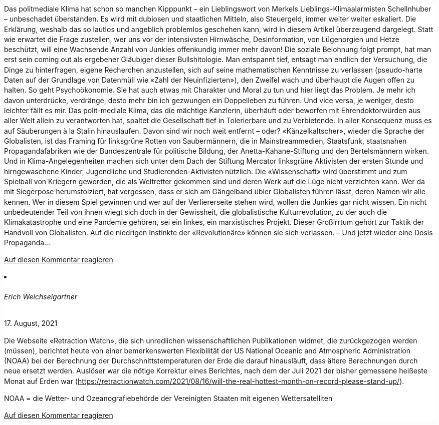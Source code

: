 

Das politmediale Klima hat schon so manchen Kipppunkt &#8211; ein Lieblingswort von Merkels Lieblings-Klimaalarmisten Schellnhuber &#8211; unbeschadet überstanden. Es wird mit dubiosen und staatlichen Mitteln, also Steuergeld, immer weiter weiter eskaliert. Die Erklärung, weshalb das so lautlos und angeblich problemlos geschehen kann, wird in diesem Artikel überzeugend dargelegt. Statt wie erwartet die Frage zustellen, wer uns vor der intensivsten Hirnwäsche, Desinformation, von Lügenorgien und Hetze beschützt, will eine Wachsende Anzahl von Junkies offenkundig immer mehr davon! Die soziale Belohnung folgt prompt, hat man erst sein coming out als ergebener Gläubiger dieser Bullshitologie. Man entspannt tief, entsagt man endlich der Versuchung, die Dinge zu hinterfragen, eigene Recherchen anzustellen, sich auf seine mathematischen Kenntnisse zu verlassen (pseudo-harte Daten auf der Grundlage von Datenmüll wie «Zahl der Neuinfizierten»), den Zweifel wach und überhaupt die Augen offen zu halten. So geht Psychoökonomie. Sie hat auch etwas mit Charakter und Moral zu tun und hier liegt das Problem. Je mehr ich davon unterdrücke, verdränge, desto mehr bin ich gezwungen ein Doppelleben zu führen. Und vice versa, je weniger, desto leichter fällt es mir. Das polit-mediale Klima, das die mächtige Kanzlerin, überhäuft oder beworfen mit Ehrendoktorwürden aus aller Welt allein zu verantworten hat, spaltet die Gesellschaft tief in Tolerierbare und zu Verbietende. In aller Konsequenz muss es auf Säuberungen à la Stalin hinauslaufen. Davon sind wir noch weit entfernt &#8211; oder? «Känzelkaltscher», wieder die Sprache der Globalisten, ist das Framing für linksgrüne Rotten von Saubermännern, die in Mainstreammedien, Staatsfunk, staatsnahen Propagandafabriken wie der Bundeszentrale für politische Bildung, der Anetta-Kahane-Stiftung und den Bertelsmännern wirken. Und in Klima-Angelegenheiten machen sich unter dem Dach der Stiftung Mercator linksgrüne Aktivisten der ersten Stunde und hirngewaschene Kinder, Jugendliche und Studierenden-Aktivisten nützlich. Die «Wissenschaft» wird überstimmt und zum Spielball von Kriegern geworden, die als Weltretter gekommen sind und deren Werk auf die Lüge nicht verzichten kann. Wer da mit Siegerpose herumstolziert, hat vergessen, dass er sich am Gängelband übler Globalisten führen lässt, deren Namen wir alle kennen. Wer in diesem Spiel gewinnen und wer auf der Verliererseite stehen wird, wollen die Junkies gar nicht wissen. Ein nicht unbedeutender Teil von ihnen wiegt sich doch in der Gewissheit, die globalistische Kulturrevolution, zu der auch die Klimakatastrophe und eine Pandemie gehören, sei ein linkes, ein marxistisches Projekt. Dieser Großirrtum gehört zur Taktik der Handvoll von Globalisten. Auf die niedrigen Instinkte der «Revolutionäre» können sie sich verlassen. &#8211; Und jetzt wieder eine Dosis Propaganda&#8230;

<a rel="nofollow" class="comment-reply-link" href="#comment-113918" data-commentid="113918" data-postid="14020" data-belowelement="comment-113918" data-respondelement="respond" data-replyto="Antworte auf Andreas Rochow" aria-label="Antworte auf Andreas Rochow">Auf diesen Kommentar reagieren</a> 


</li>
<li class="comment odd alt thread-odd thread-alt depth-1 clearfix" id="li-comment-113941">
<h6 class="author">Erich Weichselgartner</h6> <span class="date">17. August, 2021</span>



Die Webseite «Retraction Watch», die sich unredlichen wissenschaftlichen Publikationen widmet, die zurückgezogen werden (müssen), berichtet heute von einer bemerkenswerten Flexibilität der US National Oceanic and Atmospheric Administration (NOAA) bei der Berechnung der Durchschnittstemperaturen der Erde die darauf hinausläuft, dass ältere Berechnungen durch neue ersetzt werden. Auslöser war die nötige Korrektur eines Berichtes, nach dem der Juli 2021 der bisher gemessene heißeste Monat auf Erden war (<a href="https://retractionwatch.com/2021/08/16/will-the-real-hottest-month-on-record-please-stand-up/" rel="nofollow ugc">https://retractionwatch.com/2021/08/16/will-the-real-hottest-month-on-record-please-stand-up/</a>).

NOAA = die Wetter- und Ozeanografie­behörde der Vereinigten Staaten mit eigenen Wettersatelliten

<a rel="nofollow" class="comment-reply-link" href="#comment-113941" data-commentid="113941" data-postid="14020" data-belowelement="comment-113941" data-respondelement="respond" data-replyto="Antworte auf Erich Weichselgartner" aria-label="Antworte auf Erich Weichselgartner">Auf diesen Kommentar reagieren</a> 
